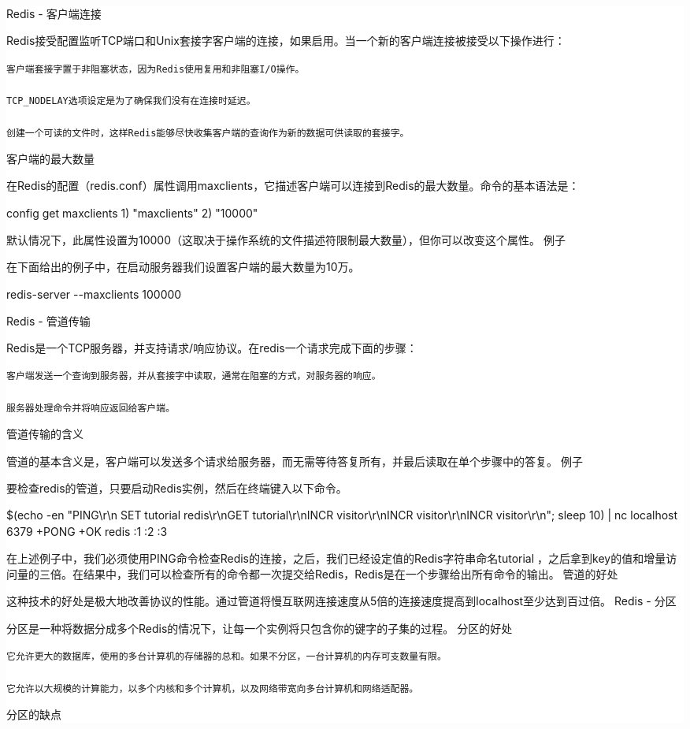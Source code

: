Redis - 客户端连接

Redis接受配置监听TCP端口和Unix套接字客户端的连接，如果启用。当一个新的客户端连接被接受以下操作进行：

    客户端套接字置于非阻塞状态，因为Redis使用复用和非阻塞I/O操作。

    TCP_NODELAY选项设定是为了确保我们没有在连接时延迟。

    创建一个可读的文件时，这样Redis能够尽快收集客户端的查询作为新的数据可供读取的套接字。

客户端的最大数量

在Redis的配置（redis.conf）属性调用maxclients，它描述客户端可以连接到Redis的最大数量。命令的基本语法是：

config get maxclients  1) "maxclients"
2) "10000"  

默认情况下，此属性设置为10000（这取决于操作系统的文件描述符限制最大数量），但你可以改变这个属性。
例子

在下面给出的例子中，在启动服务器我们设置客户端的最大数量为10万。

redis-server --maxclients 100000 

Redis - 管道传输

Redis是一个TCP服务器，并支持请求/响应协议。在redis一个请求完成下面的步骤：

    客户端发送一个查询到服务器，并从套接字中读取，通常在阻塞的方式，对服务器的响应。

    服务器处理命令并将响应返回给客户端。

管道传输的含义

管道的基本含义是，客户端可以发送多个请求给服务器，而无需等待答复所有，并最后读取在单个步骤中的答复。
例子

要检查redis的管道，只要启动Redis实例，然后在终端键入以下命令。

$(echo -en "PING\r\n SET tutorial redis\r\nGET tutorial\r\nINCR visitor\r\nINCR visitor\r\nINCR visitor\r\n"; sleep 10) | nc localhost 6379  +PONG
+OK
redis
:1
:2
:3  

在上述例子中，我们必须使用PING命令检查Redis的连接，之后，我们已经设定值的Redis字符串命名tutorial ，之后拿到key的值和增量访问量的三倍。在结果中，我们可以检查所有的命令都一次提交给Redis，Redis是在一个步骤给出所有命令的输出。
管道的好处

这种技术的好处是极大地改善协议的性能。通过管道将慢互联网连接速度从5倍的连接速度提高到localhost至少达到百过倍。
Redis - 分区

分区是一种将数据分成多个Redis的情况下，让每一个实例将只包含你的键字的子集的过程。
分区的好处

    它允许更大的数据库，使用的多台计算机的存储器的总和。如果不分区，一台计算机的内存可支数量有限。

    它允许以大规模的计算能力，以多个内核和多个计算机，以及网络带宽向多台计算机和网络适配器。

分区的缺点
